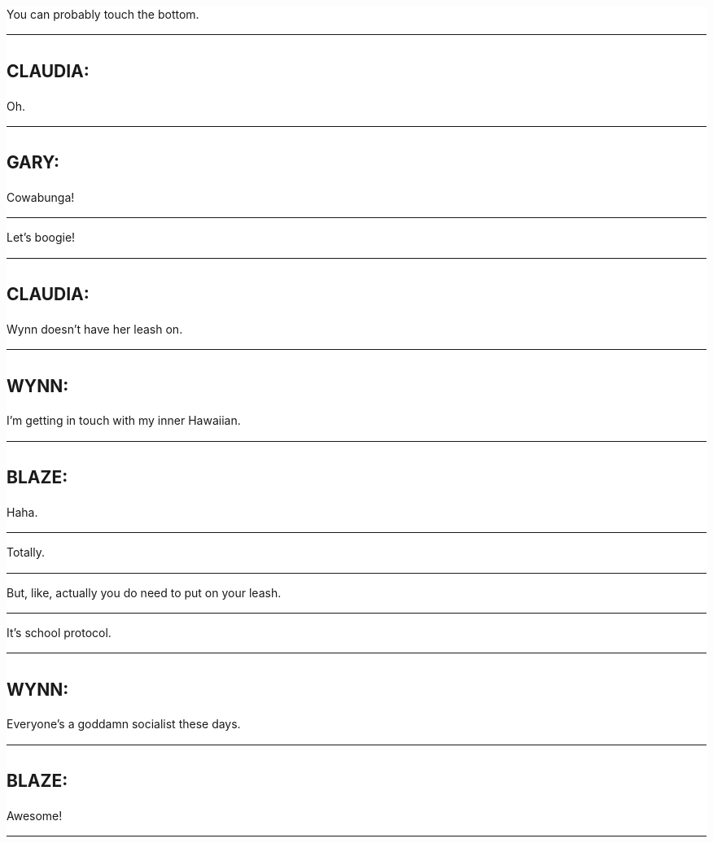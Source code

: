 
You can probably touch the bottom. 

---

## CLAUDIA:
Oh. 


---

## GARY:
Cowabunga!

---

Let’s boogie!

---

## CLAUDIA:
Wynn doesn’t have her leash on.

---

## WYNN:
I’m getting in touch with my inner Hawaiian.

---

## BLAZE:
Haha.

---

Totally.

---

But, like, actually you do need to put on your leash.

---

It’s school protocol.

---

## WYNN:
Everyone’s a goddamn socialist these days.

---

## BLAZE:
Awesome!

---